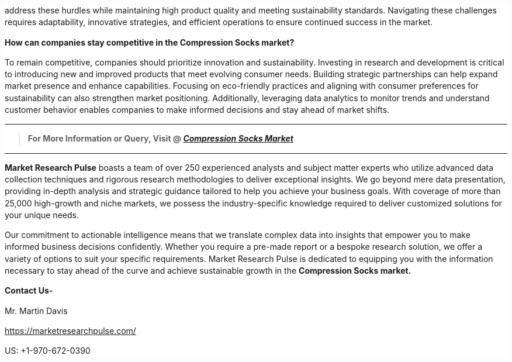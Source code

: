 address these hurdles while maintaining high product quality and meeting sustainability standards. Navigating these challenges requires adaptability, innovative strategies, and efficient operations to ensure continued success in the market.</p><p><strong>How can companies stay competitive in the Compression Socks market?</strong></p><p>To remain competitive, companies should prioritize innovation and sustainability. Investing in research and development is critical to introducing new and improved products that meet evolving consumer needs. Building strategic partnerships can help expand market presence and enhance capabilities. Focusing on eco-friendly practices and aligning with consumer preferences for sustainability can also strengthen market positioning. Additionally, leveraging data analytics to monitor trends and understand customer behavior enables companies to make informed decisions and stay ahead of market shifts.</p><hr /><blockquote><p><strong>For More Information or Query, Visit @&nbsp;<em><a href="https://marketresearchpulse.com/report/30550/compression-socks-market?utm_source=Linkedin&utm_medium=091">Compression Socks Market</a></em></strong></p></blockquote><hr /><p><strong>Market Research Pulse</strong> boasts a team of over 250 experienced analysts and subject matter experts who utilize advanced data collection techniques and rigorous research methodologies to deliver exceptional insights. We go beyond mere data presentation, providing in-depth analysis and strategic guidance tailored to help you achieve your business goals. With coverage of more than 25,000 high-growth and niche markets, we possess the industry-specific knowledge required to deliver customized solutions for your unique needs.</p><p>Our commitment to actionable intelligence means that we translate complex data into insights that empower you to make informed business decisions confidently. Whether you require a pre-made report or a bespoke research solution, we offer a variety of options to suit your specific requirements. Market Research Pulse is dedicated to equipping you with the information necessary to stay ahead of the curve and achieve sustainable growth in the <strong>Compression Socks market.</strong></p><p><strong>Contact Us-</strong></p><p>Mr. Martin Davis</p><p>https://marketresearchpulse.com/</p><p>US: +1-970-672-0390</p>
